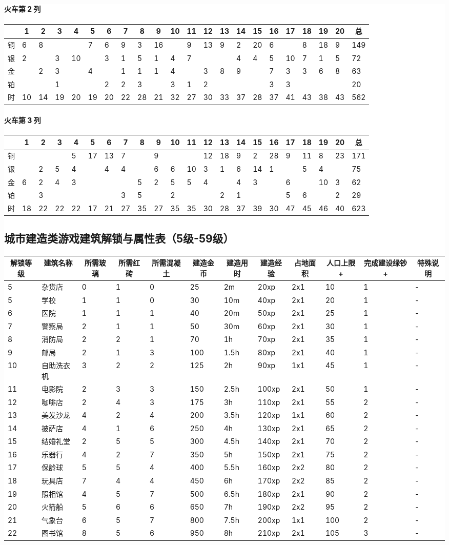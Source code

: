 #### 火车第 2 列

|      | 1    | 2    | 3    | 4    | 5    | 6    | 7    | 8    | 9    | 10   | 11   | 12   | 13   | 14   | 15   | 16   | 17   | 18   | 19   | 20   | 总   |
| ---- | ---- | ---- | ---- | ---- | ---- | ---- | ---- | ---- | ---- | ---- | ---- | ---- | ---- | ---- | ---- | ---- | ---- | ---- | ---- | ---- | ---- |
| 铜   | 6    | 8    |      |      | 7    | 6    | 9    | 3    | 16   |      | 9    | 13   | 9    | 2    | 20   | 6    |      | 8    | 18   | 9    | 149  |
| 银   | 2    |      | 3    | 10   |      | 3    | 1    | 5    | 1    | 4    | 7    |      |      | 4    | 4    | 5    | 10   | 7    | 1    | 5    | 72   |
| 金   |      | 2    | 3    |      | 4    |      | 1    | 1    | 1    | 4    |      | 3    | 8    | 9    |      | 7    | 3    | 3    | 6    | 8    | 63   |
| 铂   |      |      | 1    |      |      | 2    | 2    | 3    |      | 3    | 1    | 2    |      |      |      | 3    | 3    |      |      |      | 20   |
| 时   | 10   | 14   | 19   | 20   | 19   | 20   | 22   | 28   | 21   | 32   | 27   | 30   | 33   | 37   | 28   | 37   | 41   | 43   | 38   | 43   | 562  |

#### 火车第 3 列

|      | 1    | 2    | 3    | 4    | 5    | 6    | 7    | 8    | 9    | 10   | 11   | 12   | 13   | 14   | 15   | 16   | 17   | 18   | 19   | 20   | 总   |
| ---- | ---- | ---- | ---- | ---- | ---- | ---- | ---- | ---- | ---- | ---- | ---- | ---- | ---- | ---- | ---- | ---- | ---- | ---- | ---- | ---- | ---- |
| 铜   |      |      |      | 5    | 17   | 13   | 7    |      | 9    |      |      | 12   | 18   | 9    | 2    | 28   | 9    | 11   | 8    | 23   | 171  |
| 银   |      | 2    | 5    | 4    |      | 4    | 4    |      | 6    | 6    | 10   | 3    | 1    | 6    | 14   | 1    |      | 5    | 4    |      | 75   |
| 金   | 6    | 2    | 4    | 3    |      |      |      | 5    | 2    | 5    | 5    | 4    |      | 4    | 3    |      | 6    |      | 10   | 3    | 62   |
| 铂   |      | 3    |      |      |      |      | 3    | 5    |      | 2    |      |      | 2    | 1    |      |      | 5    | 6    |      | 2    | 29   |
| 时   | 18   | 22   | 22   | 22   | 17   | 21   | 27   | 35   | 27   | 35   | 35   | 30   | 28   | 37   | 39   | 30   | 47   | 45   | 46   | 40   | 623  |


## 城市建造类游戏建筑解锁与属性表（5级-59级）


| 解锁等级 | 建筑名称     | 所需玻璃 | 所需红砖 | 所需混凝土 | 建造金币 | 建造用时 | 建造经验 | 占地面积 | 人口上限+ | 完成建设绿钞+ | 特殊说明     |
| -------- | ------------ | -------- | -------- | ---------- | -------- | -------- | -------- | -------- | --------- | ------------- | ------------ |
| 5        | 杂货店       | 0        | 1        | 0          | 25       | 2m       | 20xp     | 2x1      | 10        | 1             | -            |
| 5        | 学校         | 1        | 1        | 0          | 30       | 10m      | 40xp     | 2x1      | 20        | 1             | -            |
| 6        | 医院         | 1        | 1        | 1          | 40       | 20m      | 50xp     | 2x1      | 25        | 1             | -            |
| 7        | 警察局       | 2        | 1        | 1          | 50       | 30m      | 60xp     | 2x1      | 30        | 1             | -            |
| 8        | 消防局       | 2        | 2        | 1          | 70       | 1h       | 70xp     | 2x1      | 35        | 1             | -            |
| 9        | 邮局         | 2        | 1        | 3          | 100      | 1.5h     | 80xp     | 2x1      | 40        | 1             | -            |
| 10       | 自助洗衣机   | 3        | 2        | 2          | 125      | 2h       | 90xp     | 1x1      | 45        | 1             | -            |
| 11       | 电影院       | 2        | 3        | 3          | 150      | 2.5h     | 100xp    | 2x1      | 50        | 1             | -            |
| 12       | 咖啡店       | 2        | 4        | 3          | 175      | 3h       | 110xp    | 2x1      | 55        | 2             | -            |
| 13       | 美发沙龙     | 4        | 2        | 4          | 200      | 3.5h     | 120xp    | 1x1      | 60        | 2             | -            |
| 14       | 披萨店       | 4        | 1        | 6          | 250      | 4h       | 130xp    | 2x1      | 65        | 2             | -            |
| 15       | 结婚礼堂     | 2        | 5        | 5          | 300      | 4.5h     | 140xp    | 2x1      | 70        | 2             | -            |
| 16       | 乐器行       | 4        | 2        | 7          | 350      | 5h       | 150xp    | 2x1      | 75        | 2             | -            |
| 17       | 保龄球       | 5        | 5        | 4          | 400      | 5.5h     | 160xp    | 2x2      | 80        | 2             | -            |
| 18       | 玩具店       | 7        | 4        | 4          | 450      | 6h       | 170xp    | 2x2      | 85        | 2             | -            |
| 19       | 照相馆       | 4        | 5        | 7          | 500      | 6.5h     | 180xp    | 2x1      | 90        | 2             | -            |
| 20       | 火箭船       | 5        | 6        | 6          | 650      | 7h       | 190xp    | 2x2      | 95        | 2             | -            |
| 21       | 气象台       | 6        | 5        | 7          | 800      | 7.5h     | 200xp    | 1x1      | 100       | 2             | -            |
| 22       | 图书馆       | 8        | 5        | 6          | 950      | 8h       | 210xp    | 2x1      | 105       | 3             | -            |